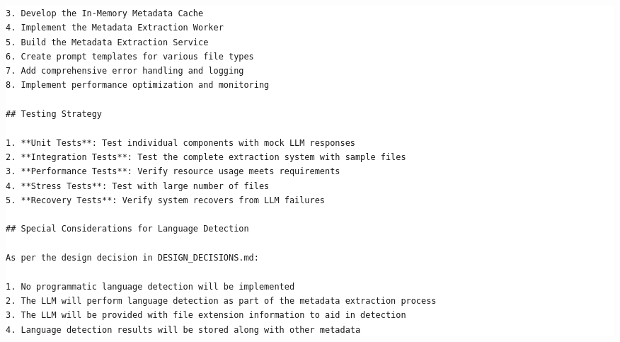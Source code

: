 ```
3. Develop the In-Memory Metadata Cache
4. Implement the Metadata Extraction Worker
5. Build the Metadata Extraction Service
6. Create prompt templates for various file types
7. Add comprehensive error handling and logging
8. Implement performance optimization and monitoring

## Testing Strategy

1. **Unit Tests**: Test individual components with mock LLM responses
2. **Integration Tests**: Test the complete extraction system with sample files
3. **Performance Tests**: Verify resource usage meets requirements
4. **Stress Tests**: Test with large number of files
5. **Recovery Tests**: Verify system recovers from LLM failures

## Special Considerations for Language Detection

As per the design decision in DESIGN_DECISIONS.md:

1. No programmatic language detection will be implemented
2. The LLM will perform language detection as part of the metadata extraction process
3. The LLM will be provided with file extension information to aid in detection
4. Language detection results will be stored along with other metadata
